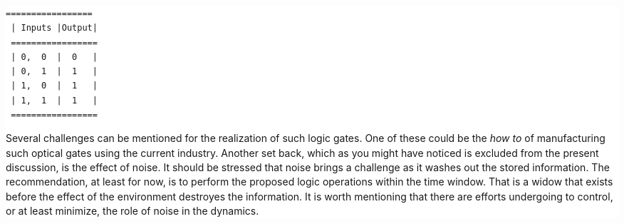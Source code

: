     =================
     | Inputs |Output|
     =================
     | 0,  0  |  0   |
     | 0,  1  |  1   |
     | 1,  0  |  1   |
     | 1,  1  |  1   |
     =================
        

Several challenges can be mentioned for the realization of such logic
gates. One of these could be the *how to* of manufacturing such optical
gates using the current industry. Another set back, which as you might
have noticed is excluded from the present discussion, is the effect of
noise. It should be stressed that noise brings a challenge as it washes
out the stored information. The recommendation, at least for now, is to
perform the proposed logic operations within the time window. That is a
widow that exists before the effect of the environment destroyes the
information. It is worth mentioning that there are efforts undergoing to
control, or at least minimize, the role of noise in the dynamics.

<script src="https://cdnjs.cloudflare.com/ajax/libs/mathjax/2.7.0/MathJax.js?config=TeX-AMS-MML_HTMLorMML" type="text/javascript"></script>
